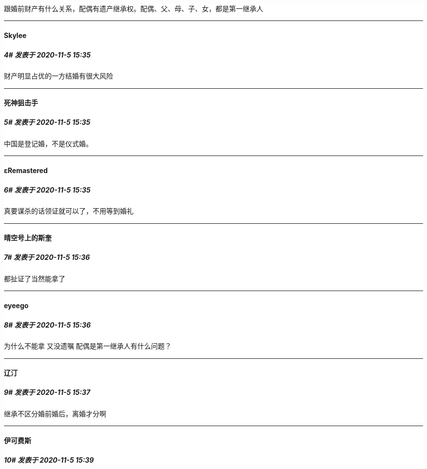 
跟婚前财产有什么关系，配偶有遗产继承权。配偶、父、母、子、女，都是第一继承人


-----

####  Skylee  
##### 4#       发表于 2020-11-5 15:35


财产明显占优的一方结婚有很大风险 


-----

####  死神狙击手  
##### 5#       发表于 2020-11-5 15:35


中国是登记婚，不是仪式婚。


-----

####  εRemastered  
##### 6#       发表于 2020-11-5 15:35


真要谋杀的话领证就可以了，不用等到婚礼


-----

####  晴空号上的斯奎  
##### 7#       发表于 2020-11-5 15:36


都扯证了当然能拿了


-----

####  eyeego  
##### 8#       发表于 2020-11-5 15:36


为什么不能拿 又没遗嘱 配偶是第一继承人有什么问题？


-----

####  辽汀  
##### 9#       发表于 2020-11-5 15:37


继承不区分婚前婚后，离婚才分啊


-----

####  伊可费斯  
##### 10#       发表于 2020-11-5 15:39
